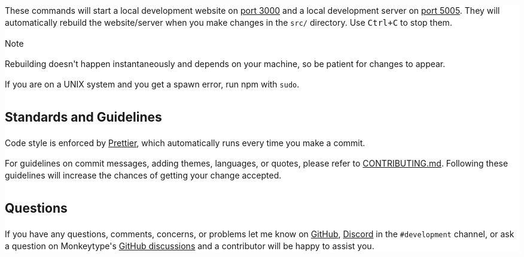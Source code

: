 These commands will start a local development website on [port 3000](http://localhost:3000) and a local development server on [port 5005](http://localhost:5005). They will automatically rebuild the website/server when you make changes in the `src/` directory. Use <kbd>Ctrl+C</kbd> to stop them.

> [!NOTE]
> Rebuilding doesn't happen instantaneously and depends on your machine, so be patient for changes to appear.

If you are on a UNIX system and you get a spawn error, run npm with `sudo`.

## Standards and Guidelines

Code style is enforced by [Prettier](https://prettier.io/docs/en/install.html), which automatically runs every time you make a commit.

For guidelines on commit messages, adding themes, languages, or quotes, please refer to [CONTRIBUTING.md](./CONTRIBUTING.md). Following these guidelines will increase the chances of getting your change accepted.

## Questions

If you have any questions, comments, concerns, or problems let me know on [GitHub](https://github.com/Miodec), [Discord](https://discord.gg/monkeytype) in the `#development` channel, or ask a question on Monkeytype's [GitHub discussions](https://github.com/monkeytypegame/monkeytype/discussions) and a contributor will be happy to assist you.
